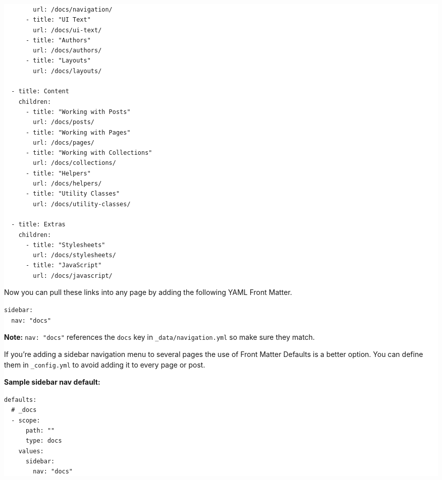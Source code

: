 ```
        url: /docs/navigation/
      - title: "UI Text"
        url: /docs/ui-text/
      - title: "Authors"
        url: /docs/authors/
      - title: "Layouts"
        url: /docs/layouts/

  - title: Content
    children:
      - title: "Working with Posts"
        url: /docs/posts/
      - title: "Working with Pages"
        url: /docs/pages/
      - title: "Working with Collections"
        url: /docs/collections/
      - title: "Helpers"
        url: /docs/helpers/
      - title: "Utility Classes"
        url: /docs/utility-classes/

  - title: Extras
    children:
      - title: "Stylesheets"
        url: /docs/stylesheets/
      - title: "JavaScript"
        url: /docs/javascript/

```

Now you can pull these links into any page by adding the following YAML Front Matter.

```
sidebar:
  nav: "docs"

```

**Note:** `nav: "docs"` references the `docs` key in `_data/navigation.yml` so make sure they match.

If you’re adding a sidebar navigation menu to several pages the use of Front Matter Defaults is a better option. You can define them in `_config.yml` to avoid adding it to every page or post.

**Sample sidebar nav default:**

```
defaults:
  # _docs
  - scope:
      path: ""
      type: docs
    values:
      sidebar:
        nav: "docs"

```

